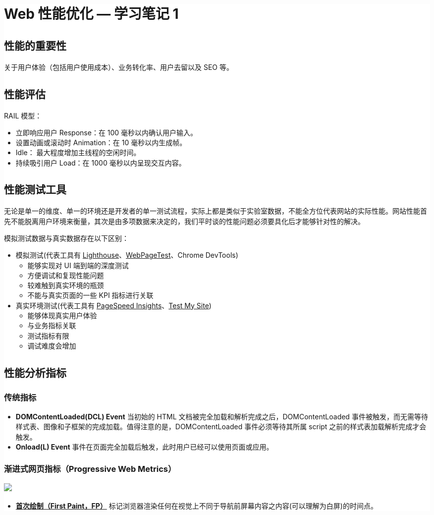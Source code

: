 # Web 性能优化 — 学习笔记 1

## 性能的重要性

关于用户体验（包括用户使用成本）、业务转化率、用户去留以及  SEO 等。

## 性能评估

RAIL 模型：

- 立即响应用户 Response：在 100 毫秒以内确认用户输入。
- 设置动画或滚动时 Animation：在 10 毫秒以内生成帧。
- Idle： 最大程度增加主线程的空闲时间。
- 持续吸引用户 Load：在 1000 毫秒以内呈现交互内容。

## 性能测试工具

无论是单一的维度、单一的环境还是开发者的单一测试流程，实际上都是类似于实验室数据，不能全方位代表网站的实际性能。网站性能首先不能脱离用户环境来衡量，其次是由多项数据来决定的，我们平时谈的性能问题必须要具化后才能够针对性的解决。

模拟测试数据与真实数据存在以下区别：

- 模拟测试(代表工具有 [Lighthouse](https://developers.google.com/web/tools/lighthouse/)、[WebPageTest](https://www.webpagetest.org/)、Chrome  DevTools)
  - 能够实现对 UI 端到端的深度测试
  - 方便调试和复现性能问题
  - 较难触到真实环境的瓶颈
  - 不能与真实页面的一些 KPI 指标进行关联
- 真实环境测试(代表工具有 [PageSpeed Insights](https://developers.google.com/speed/pagespeed/insights/)、[Test My Site](https://testmysite.thinkwithgoogle.com/))
  - 能够体现真实用户体验
  - 与业务指标关联
  - 测试指标有限
  - 调试难度会增加

## 性能分析指标

### 传统指标

- **DOMContentLoaded(DCL) Event** 
  当初始的 HTML 文档被完全加载和解析完成之后，DOMContentLoaded 事件被触发，而无需等待样式表、图像和子框架的完成加载。值得注意的是，DOMContentLoaded 事件必须等待其所属 script 之前的样式表加载解析完成才会触发。
- **Onload(L) Event** 
  事件在页面完全加载后触发，此时用户已经可以使用页面或应用。

### 渐进式网页指标（Progressive Web Metrics）

![](http://cdn.guoxiaoyang.xyz/6d5155ba662cf77dc76d5dcdff05b077.jpg)

- **[首次绘制（First Paint，FP）](https://github.com/w3c/paint-timing)** 
  标记浏览器渲染任何在视觉上不同于导航前屏幕内容之内容(可以理解为白屏)的时间点。
